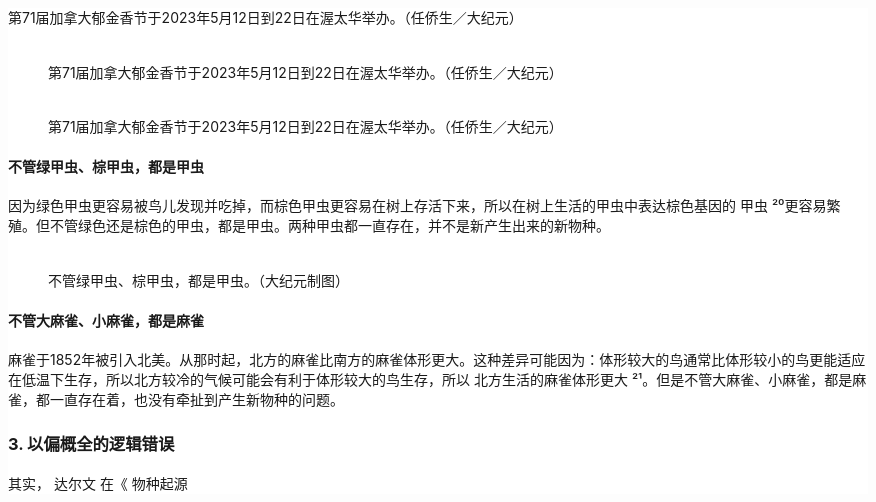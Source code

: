    第71届加拿大郁金香节于2023年5月12日到22日在渥太华举办。（任侨生／大纪元）
  </figcaption>
 </figure>
 <figure aria-describedby="caption-attachment-14000968" id="attachment_14000968">
  <ok href="https://i.epochtimes.com/assets/uploads/2023/05/id14000968-IMG_2184.jpg" target="_blank">
   <img alt="" src="https://i.epochtimes.com/assets/uploads/2023/05/id14000968-IMG_2184-600x400.jpg"/>
  </ok>
  <br/><figcaption id="caption-attachment-14000968">
   第71届加拿大郁金香节于2023年5月12日到22日在渥太华举办。（任侨生／大纪元）
  </figcaption>
 </figure>
 <figure aria-describedby="caption-attachment-14000969" id="attachment_14000969">
  <ok href="https://i.epochtimes.com/assets/uploads/2023/05/id14000969-IMG_2185.jpg" target="_blank">
   <img alt="" src="https://i.epochtimes.com/assets/uploads/2023/05/id14000969-IMG_2185-600x400.jpg"/>
  </ok>
  <br/><figcaption id="caption-attachment-14000969">
   第71届加拿大郁金香节于2023年5月12日到22日在渥太华举办。（任侨生／大纪元）
  </figcaption>
 </figure>
 <h4>
  不管绿甲虫、棕甲虫，都是甲虫
 </h4>
 <p>
  因为绿色甲虫更容易被鸟儿发现并吃掉，而棕色甲虫更容易在树上存活下来，所以在树上生活的甲虫中表达棕色基因的
  <ok href="https://evolution.berkeley.edu/evolution-at-different-scales-micro-to-macro/what-is-microevolution/">
   甲虫
  </ok>
  ²⁰更容易繁殖。但不管绿色还是棕色的甲虫，都是甲虫。两种甲虫都一直存在，并不是新产生出来的新物种。
 </p>
 <figure aria-describedby="caption-attachment-14020979" id="attachment_14020979">
  <ok href="https://i.epochtimes.com/assets/uploads/2023/06/id14020979-31858db78a2fe9c90ba3bdc79be3813b.jpg" target="_blank">
   <img alt="" src="https://i.epochtimes.com/assets/uploads/2023/06/id14020979-31858db78a2fe9c90ba3bdc79be3813b-600x375.jpg"/>
  </ok>
  <br/><figcaption id="caption-attachment-14020979">
   不管绿甲虫、棕甲虫，都是甲虫。（大纪元制图）
  </figcaption>
 </figure>
 <h4>
  不管大麻雀、小麻雀，都是麻雀
 </h4>
 <p>
  麻雀于1852年被引入北美。从那时起，北方的麻雀比南方的麻雀体形更大。这种差异可能因为：体形较大的鸟通常比体形较小的鸟更能适应在低温下生存，所以北方较冷的气候可能会有利于体形较大的鸟生存，所以
  <ok href="https://evolution.berkeley.edu/evolution-at-different-scales-micro-to-macro/examples-of-microevolution/">
   北方生活的麻雀体形更大
  </ok>
  ²¹。但是不管大麻雀、小麻雀，都是麻雀，都一直存在着，也没有牵扯到产生新物种的问题。
 </p>
 <h3>
  3. 以偏概全的逻辑错误
 </h3>
 <p>
  其实，
  <ok href="/term/6719">
   达尔文
  </ok>
  在《
  <ok href="/term/6722">
   物种起源
  </ok>